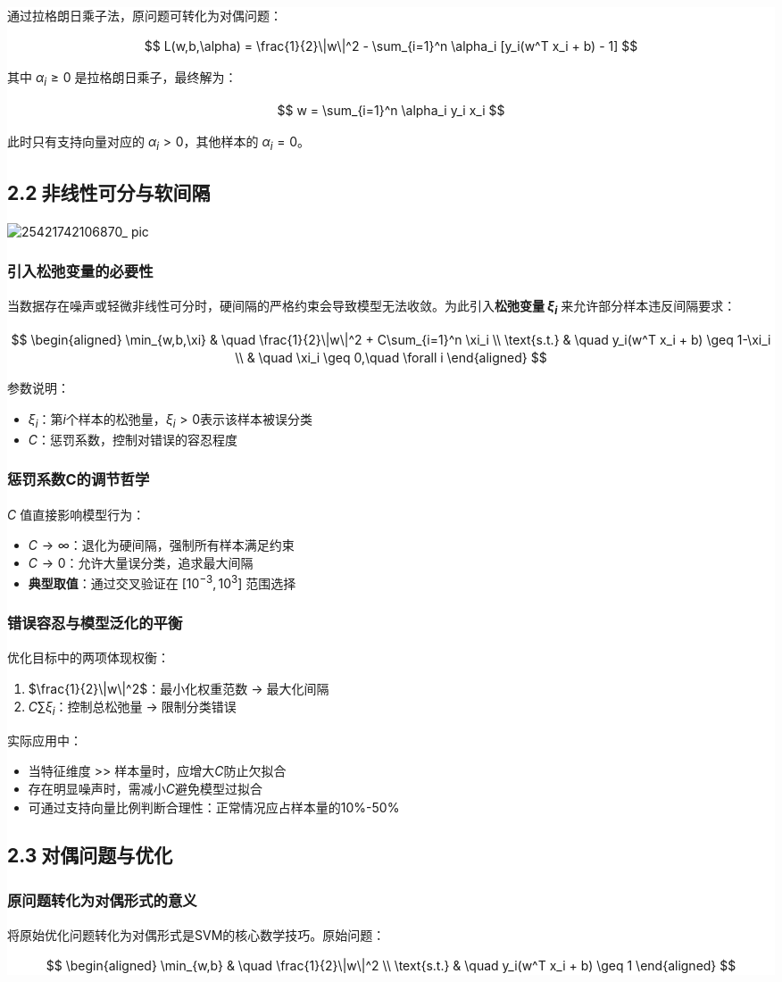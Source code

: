 通过拉格朗日乘子法，原问题可转化为对偶问题：

$$ L(w,b,\alpha) = \frac{1}{2}\|w\|^2 - \sum_{i=1}^n \alpha_i [y_i(w^T x_i + b) - 1] $$

其中 $\alpha_i \geq 0$ 是拉格朗日乘子，最终解为：

$$ w = \sum_{i=1}^n \alpha_i y_i x_i $$

此时只有支持向量对应的 $\alpha_i > 0$，其他样本的 $\alpha_i = 0$。

## 2.2 非线性可分与软间隔
![25421742106870_ pic](https://github.com/user-attachments/assets/a67fdec7-689b-4b38-869a-ada692a088a0)

### 引入松弛变量的必要性

当数据存在噪声或轻微非线性可分时，硬间隔的严格约束会导致模型无法收敛。为此引入**松弛变量 $\xi_i$** 来允许部分样本违反间隔要求：

$$ 
\begin{aligned}
\min_{w,b,\xi} & \quad \frac{1}{2}\|w\|^2 + C\sum_{i=1}^n \xi_i \\
\text{s.t.} & \quad y_i(w^T x_i + b) \geq 1-\xi_i \\
& \quad \xi_i \geq 0,\quad \forall i
\end{aligned} 
$$

参数说明：
- $\xi_i$：第$i$个样本的松弛量，$\xi_i>0$表示该样本被误分类
- $C$：惩罚系数，控制对错误的容忍程度


### 惩罚系数C的调节哲学
$C$ 值直接影响模型行为：
- ​$C \to \infty$：退化为硬间隔，强制所有样本满足约束
- ​$C \to 0$：允许大量误分类，追求最大间隔
- ​**典型取值**：通过交叉验证在 $[10^{-3}, 10^3]$ 范围选择

### 错误容忍与模型泛化的平衡
优化目标中的两项体现权衡：
1. $\frac{1}{2}\|w\|^2$：最小化权重范数 → 最大化间隔
2. $C\sum \xi_i$：控制总松弛量 → 限制分类错误

实际应用中：
- 当特征维度 >> 样本量时，应增大$C$防止欠拟合
- 存在明显噪声时，需减小$C$避免模型过拟合
- 可通过支持向量比例判断合理性：正常情况应占样本量的10%-50%

## 2.3 对偶问题与优化

### 原问题转化为对偶形式的意义
将原始优化问题转化为对偶形式是SVM的核心数学技巧。原始问题：

$$
\begin{aligned}
\min_{w,b} & \quad \frac{1}{2}\|w\|^2 \\
\text{s.t.} & \quad y_i(w^T x_i + b) \geq 1 
\end{aligned} 
$$
